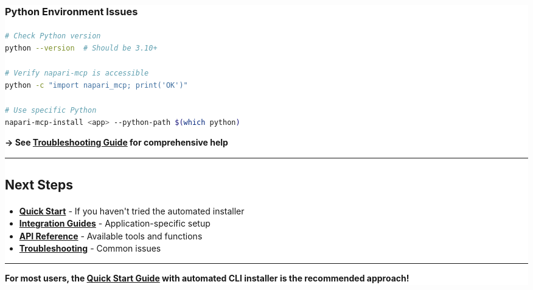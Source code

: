 ### Python Environment Issues

```bash
# Check Python version
python --version  # Should be 3.10+

# Verify napari-mcp is accessible
python -c "import napari_mcp; print('OK')"

# Use specific Python
napari-mcp-install <app> --python-path $(which python)
```

**→ See [Troubleshooting Guide](../guides/troubleshooting.md) for comprehensive help**

---

## Next Steps

- **[Quick Start](quickstart.md)** - If you haven't tried the automated installer
- **[Integration Guides](../integrations/index.md)** - Application-specific setup
- **[API Reference](../api/index.md)** - Available tools and functions
- **[Troubleshooting](../guides/troubleshooting.md)** - Common issues

---

**For most users, the [Quick Start Guide](quickstart.md) with automated CLI installer is the recommended approach!**
